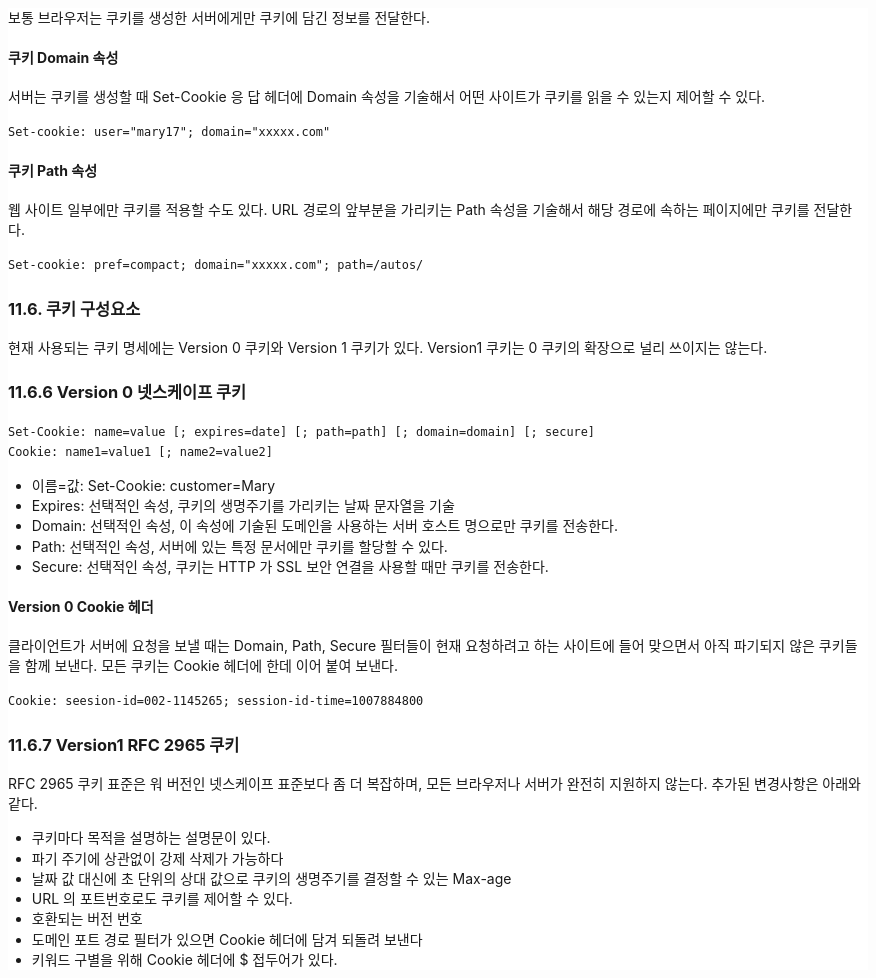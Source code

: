 보통 브라우저는 쿠키를 생성한 서버에게만 쿠키에 담긴 정보를 전달한다.

#### 쿠키 Domain 속성

서버는 쿠키를 생성할 때 Set-Cookie 응 답 헤더에 Domain 속성을 기술해서 어떤 사이트가 쿠키를 읽을 수 있는지 제어할 수 있다.

```text
Set-cookie: user="mary17"; domain="xxxxx.com"
```

#### 쿠키 Path 속성

웹 사이트 일부에만 쿠키를 적용할 수도 있다. URL 경로의 앞부분을 가리키는 Path 속성을 기술해서 해당 경로에 속하는 페이지에만 쿠키를 전달한다.

```text
Set-cookie: pref=compact; domain="xxxxx.com"; path=/autos/
```

### 11.6. 쿠키 구성요소

현재 사용되는 쿠키 명세에는 Version 0 쿠키와 Version 1 쿠키가 있다. Version1 쿠키는 0 쿠키의 확장으로 널리 쓰이지는 않는다.

### 11.6.6 Version 0 넷스케이프 쿠키

```text
Set-Cookie: name=value [; expires=date] [; path=path] [; domain=domain] [; secure] 
Cookie: name1=value1 [; name2=value2]
```

- 이름=값: Set-Cookie: customer=Mary
- Expires: 선택적인 속성, 쿠키의 생명주기를 가리키는 날짜 문자열을 기술
- Domain: 선택적인 속성, 이 속성에 기술된 도메인을 사용하는 서버 호스트 명으로만 쿠키를 전송한다.
- Path: 선택적인 속성, 서버에 있는 특정 문서에만 쿠키를 할당할 수 있다.
- Secure: 선택적인 속성, 쿠키는 HTTP 가 SSL 보안 연결을 사용할 때만 쿠키를 전송한다.

#### Version 0 Cookie 헤더

클라이언트가 서버에 요청을 보낼 때는 Domain, Path, Secure 필터들이 현재 요청하려고 하는 사이트에 들어 맞으면서 아직 파기되지 않은 쿠키들을 함께 보낸다. 모든 쿠키는 Cookie 헤더에 한데 이어 붙여 보낸다.

```text
Cookie: seesion-id=002-1145265; session-id-time=1007884800
```

### 11.6.7 Version1 RFC 2965 쿠키

RFC 2965 쿠키 표준은 워 버전인 넷스케이프 표준보다 좀 더 복잡하며, 모든 브라우저나 서버가 완전히 지원하지 않는다.
추가된 변경사항은 아래와 같다.

- 쿠키마다 목적을 설명하는 설명문이 있다.
- 파기 주기에 상관없이 강제 삭제가 가능하다
- 날짜 값 대신에 초 단위의 상대 값으로 쿠키의 생명주기를 결정할 수 있는 Max-age
- URL 의 포트번호로도 쿠키를 제어할 수 있다.
- 호환되는 버전 번호
- 도메인 포트 경로 필터가 있으면 Cookie 헤더에 담겨 되돌려 보낸다
- 키워드 구별을 위해 Cookie 헤더에 $ 접두어가 있다.
